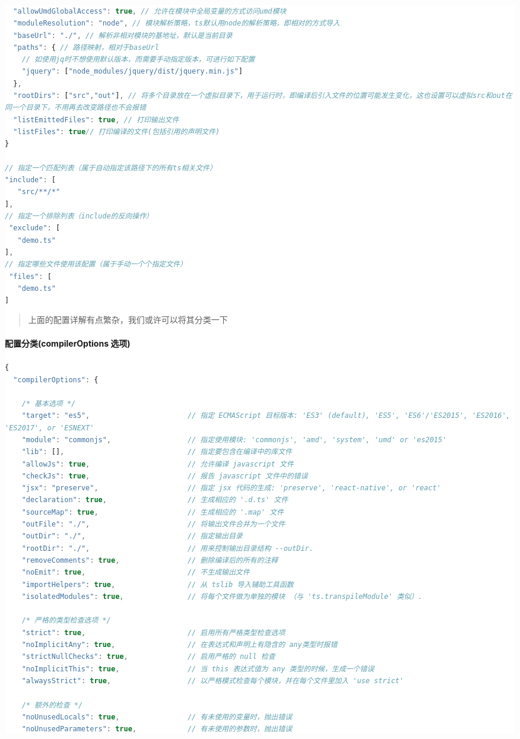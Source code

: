 ```typescript
  "allowUmdGlobalAccess": true, // 允许在模块中全局变量的方式访问umd模块
  "moduleResolution": "node", // 模块解析策略，ts默认用node的解析策略，即相对的方式导入
  "baseUrl": "./", // 解析非相对模块的基地址，默认是当前目录
  "paths": { // 路径映射，相对于baseUrl
    // 如使用jq时不想使用默认版本，而需要手动指定版本，可进行如下配置
    "jquery": ["node_modules/jquery/dist/jquery.min.js"]
  },
  "rootDirs": ["src","out"], // 将多个目录放在一个虚拟目录下，用于运行时，即编译后引入文件的位置可能发生变化，这也设置可以虚拟src和out在同一个目录下，不用再去改变路径也不会报错
  "listEmittedFiles": true, // 打印输出文件
  "listFiles": true// 打印编译的文件(包括引用的声明文件)
}
 
// 指定一个匹配列表（属于自动指定该路径下的所有ts相关文件）
"include": [
   "src/**/*"
],
// 指定一个排除列表（include的反向操作）
 "exclude": [
   "demo.ts"
],
// 指定哪些文件使用该配置（属于手动一个个指定文件）
 "files": [
   "demo.ts"
]
```

> 上面的配置详解有点繁杂，我们或许可以将其分类一下

#### 配置分类(compilerOptions 选项)

```typescript
{
  "compilerOptions": {
  
    /* 基本选项 */
    "target": "es5",                       // 指定 ECMAScript 目标版本: 'ES3' (default), 'ES5', 'ES6'/'ES2015', 'ES2016', 'ES2017', or 'ESNEXT'
    "module": "commonjs",                  // 指定使用模块: 'commonjs', 'amd', 'system', 'umd' or 'es2015'
    "lib": [],                             // 指定要包含在编译中的库文件
    "allowJs": true,                       // 允许编译 javascript 文件
    "checkJs": true,                       // 报告 javascript 文件中的错误
    "jsx": "preserve",                     // 指定 jsx 代码的生成: 'preserve', 'react-native', or 'react'
    "declaration": true,                   // 生成相应的 '.d.ts' 文件
    "sourceMap": true,                     // 生成相应的 '.map' 文件
    "outFile": "./",                       // 将输出文件合并为一个文件
    "outDir": "./",                        // 指定输出目录
    "rootDir": "./",                       // 用来控制输出目录结构 --outDir.
    "removeComments": true,                // 删除编译后的所有的注释
    "noEmit": true,                        // 不生成输出文件
    "importHelpers": true,                 // 从 tslib 导入辅助工具函数
    "isolatedModules": true,               // 将每个文件做为单独的模块 （与 'ts.transpileModule' 类似）.

    /* 严格的类型检查选项 */
    "strict": true,                        // 启用所有严格类型检查选项
    "noImplicitAny": true,                 // 在表达式和声明上有隐含的 any类型时报错
    "strictNullChecks": true,              // 启用严格的 null 检查
    "noImplicitThis": true,                // 当 this 表达式值为 any 类型的时候，生成一个错误
    "alwaysStrict": true,                  // 以严格模式检查每个模块，并在每个文件里加入 'use strict'

    /* 额外的检查 */
    "noUnusedLocals": true,                // 有未使用的变量时，抛出错误
    "noUnusedParameters": true,            // 有未使用的参数时，抛出错误
```

  [index: string]: string; 
  [index: number]: string;
  [p in Keys]: any